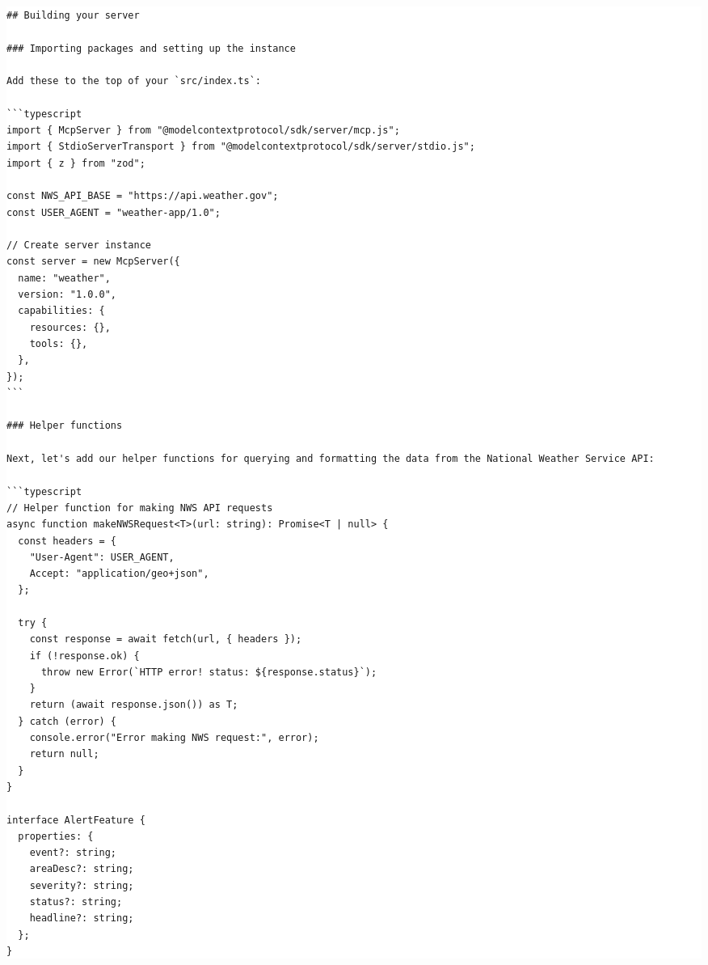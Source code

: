     ## Building your server
    
    ### Importing packages and setting up the instance
    
    Add these to the top of your `src/index.ts`:
    
    ```typescript
    import { McpServer } from "@modelcontextprotocol/sdk/server/mcp.js";
    import { StdioServerTransport } from "@modelcontextprotocol/sdk/server/stdio.js";
    import { z } from "zod";
    
    const NWS_API_BASE = "https://api.weather.gov";
    const USER_AGENT = "weather-app/1.0";
    
    // Create server instance
    const server = new McpServer({
      name: "weather",
      version: "1.0.0",
      capabilities: {
        resources: {},
        tools: {},
      },
    });
    ```
    
    ### Helper functions
    
    Next, let's add our helper functions for querying and formatting the data from the National Weather Service API:
    
    ```typescript
    // Helper function for making NWS API requests
    async function makeNWSRequest<T>(url: string): Promise<T | null> {
      const headers = {
        "User-Agent": USER_AGENT,
        Accept: "application/geo+json",
      };
    
      try {
        const response = await fetch(url, { headers });
        if (!response.ok) {
          throw new Error(`HTTP error! status: ${response.status}`);
        }
        return (await response.json()) as T;
      } catch (error) {
        console.error("Error making NWS request:", error);
        return null;
      }
    }
    
    interface AlertFeature {
      properties: {
        event?: string;
        areaDesc?: string;
        severity?: string;
        status?: string;
        headline?: string;
      };
    }
    